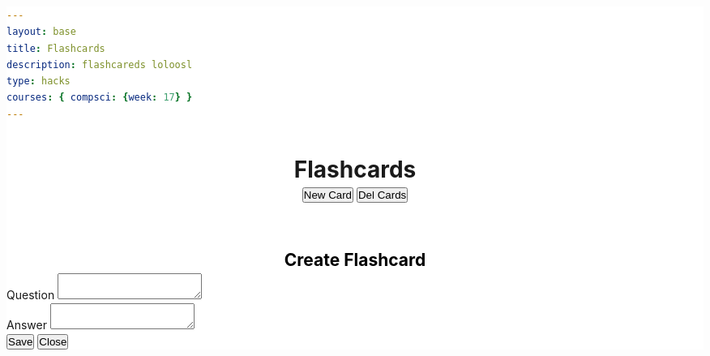 ```yaml
---
layout: base
title: Flashcards
description: flashcareds loloosl
type: hacks
courses: { compsci: {week: 17} }
---
```

<!DOCTYPE html>
<html lang="en">
<head>
    <meta charset="UTF-8">
    <link rel="stylesheet" href="https://cdnjs.cloudflare.com/ajax/libs/font-awesome/6.5.1/css/all.min.css">
    <title>Flashcards</title>
</head>
<body>
<header>
<div class="container">
<div class="nav">
    <h1>Flashcards</h1>
    <div>
    <button onclick="showCreateCardBox()">New Card</button>
    <button onclick="delFlashcards()">Del Cards</button>
    </div>
</div>
</div>
</header>
<div class="container">
<div class="create-box">
<h2 style="text-align: center; color: black;">Create Flashcard</h2>
<label for="question">Question</label>
<textarea id="question"></textarea>
<br>
<label for="answer">Answer</label>
<textarea id="answer"></textarea>
<div>
<button onclick="AddFlashcard()">Save</button>
<button onclick="hideCreateBox()">Close</button>
</div>
</div>
<div class="flashcards"></div>
</div>
</body>
</html>

<style>
@import url('https://fonts.googleapis.com/css2?family=Sacramento&display=swap');
/* remove default padding and margins with asterick*/
*{
    padding: 0;
    margin: 0;
    box-sizing: border-box;
}

